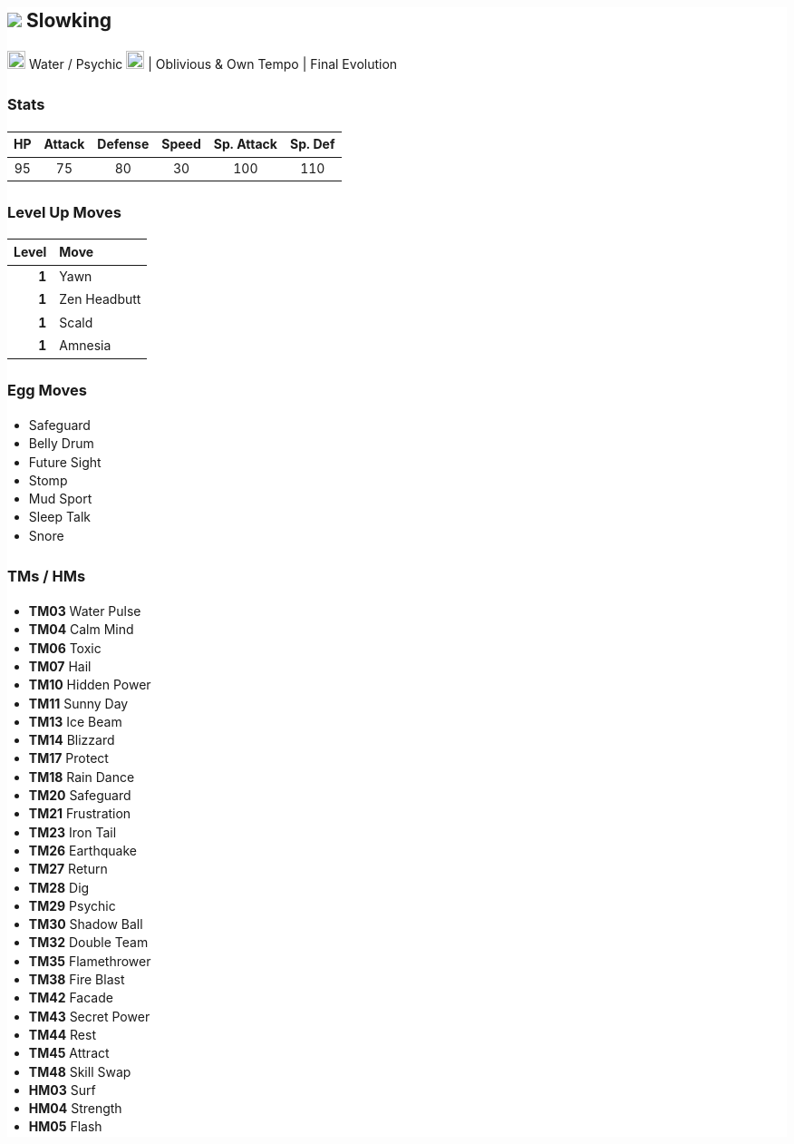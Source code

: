 ## ![](https://serebii.net/emerald/pokemon/199.png) Slowking
<img src="https://archives.bulbagarden.net/media/upload/thumb/8/80/Water_icon_SwSh.png/64px-Water_icon_SwSh.png" width="20px" height="20px"> Water / Psychic <img src="https://archives.bulbagarden.net/media/upload/thumb/7/73/Psychic_icon_SwSh.png/64px-Psychic_icon_SwSh.png" width="20px" height="20px"> | Oblivious & Own Tempo | Final Evolution

### Stats

| HP | Attack | Defense | Speed | Sp. Attack | Sp. Def |
|:---:|:---:|:---:|:---:|:---:|:---:|
| 95 | 75 | 80 | 30 | 100 | 110 |

### Level Up Moves

| Level | Move |
|---:|:---|
| **1** | Yawn |
| **1** | Zen Headbutt |
| **1** | Scald |
| **1** | Amnesia |

### Egg Moves
- Safeguard
- Belly Drum
- Future Sight
- Stomp
- Mud Sport
- Sleep Talk
- Snore

### TMs / HMs
- **TM03** Water Pulse
- **TM04** Calm Mind
- **TM06** Toxic
- **TM07** Hail
- **TM10** Hidden Power
- **TM11** Sunny Day
- **TM13** Ice Beam
- **TM14** Blizzard
- **TM17** Protect
- **TM18** Rain Dance
- **TM20** Safeguard
- **TM21** Frustration
- **TM23** Iron Tail
- **TM26** Earthquake
- **TM27** Return
- **TM28** Dig
- **TM29** Psychic
- **TM30** Shadow Ball
- **TM32** Double Team
- **TM35** Flamethrower
- **TM38** Fire Blast
- **TM42** Facade
- **TM43** Secret Power
- **TM44** Rest
- **TM45** Attract
- **TM48** Skill Swap
- **HM03** Surf
- **HM04** Strength
- **HM05** Flash
